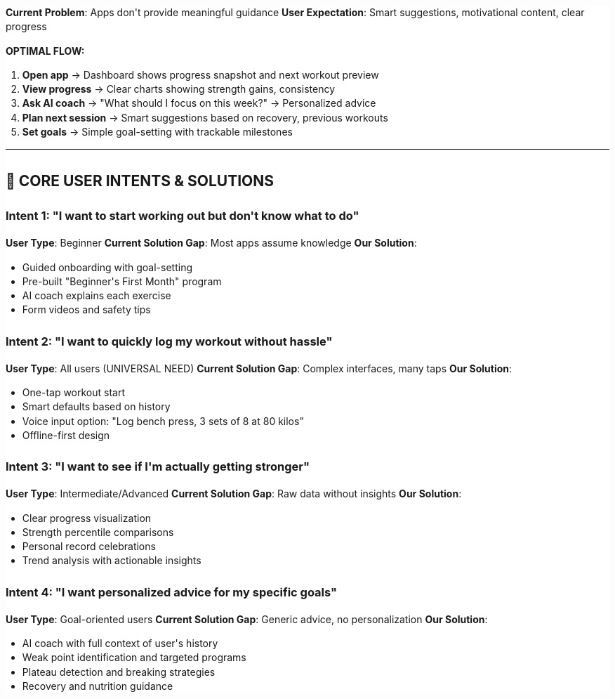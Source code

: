 **Current Problem**: Apps don't provide meaningful guidance
**User Expectation**: Smart suggestions, motivational content, clear progress

**OPTIMAL FLOW:**
1. **Open app** → Dashboard shows progress snapshot and next workout preview
2. **View progress** → Clear charts showing strength gains, consistency
3. **Ask AI coach** → "What should I focus on this week?" → Personalized advice
4. **Plan next session** → Smart suggestions based on recovery, previous workouts
5. **Set goals** → Simple goal-setting with trackable milestones

---

## 🎯 **CORE USER INTENTS & SOLUTIONS**

### **Intent 1: "I want to start working out but don't know what to do"**
**User Type**: Beginner
**Current Solution Gap**: Most apps assume knowledge
**Our Solution**: 
- Guided onboarding with goal-setting
- Pre-built "Beginner's First Month" program
- AI coach explains each exercise
- Form videos and safety tips

### **Intent 2: "I want to quickly log my workout without hassle"**
**User Type**: All users (UNIVERSAL NEED)
**Current Solution Gap**: Complex interfaces, many taps
**Our Solution**:
- One-tap workout start
- Smart defaults based on history
- Voice input option: "Log bench press, 3 sets of 8 at 80 kilos"
- Offline-first design

### **Intent 3: "I want to see if I'm actually getting stronger"**
**User Type**: Intermediate/Advanced
**Current Solution Gap**: Raw data without insights
**Our Solution**:
- Clear progress visualization
- Strength percentile comparisons
- Personal record celebrations
- Trend analysis with actionable insights

### **Intent 4: "I want personalized advice for my specific goals"**
**User Type**: Goal-oriented users
**Current Solution Gap**: Generic advice, no personalization
**Our Solution**:
- AI coach with full context of user's history
- Weak point identification and targeted programs
- Plateau detection and breaking strategies
- Recovery and nutrition guidance
